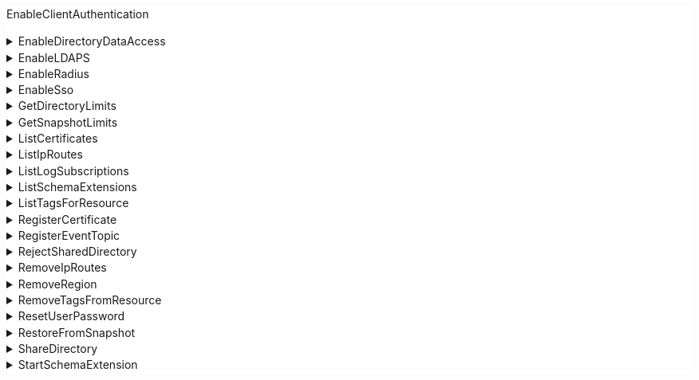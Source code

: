 EnableClientAuthentication
</summary></details>
<details><summary>
EnableDirectoryDataAccess
</summary></details>
<details><summary>
EnableLDAPS
</summary></details>
<details><summary>
EnableRadius
</summary></details>
<details><summary>
EnableSso
</summary></details>
<details><summary>
GetDirectoryLimits
</summary></details>
<details><summary>
GetSnapshotLimits
</summary></details>
<details><summary>
ListCertificates
</summary></details>
<details><summary>
ListIpRoutes
</summary></details>
<details><summary>
ListLogSubscriptions
</summary></details>
<details><summary>
ListSchemaExtensions
</summary></details>
<details><summary>
ListTagsForResource
</summary></details>
<details><summary>
RegisterCertificate
</summary></details>
<details><summary>
RegisterEventTopic
</summary></details>
<details><summary>
RejectSharedDirectory
</summary></details>
<details><summary>
RemoveIpRoutes
</summary></details>
<details><summary>
RemoveRegion
</summary></details>
<details><summary>
RemoveTagsFromResource
</summary></details>
<details><summary>
ResetUserPassword
</summary></details>
<details><summary>
RestoreFromSnapshot
</summary></details>
<details><summary>
ShareDirectory
</summary></details>
<details><summary>
StartSchemaExtension